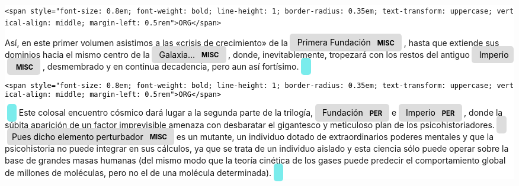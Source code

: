     <span style="font-size: 0.8em; font-weight: bold; line-height: 1; border-radius: 0.35em; text-transform: uppercase; vertical-align: middle; margin-left: 0.5rem">ORG</span>
</mark>
Así, en este primer volumen asistimos a las «crisis de crecimiento» de la 
<mark class="entity" style="background: #ddd; padding: 0.45em 0.6em; margin: 0 0.25em; line-height: 1; border-radius: 0.35em; box-decoration-break: clone; -webkit-box-decoration-break: clone">
​    Primera Fundación
​    <span style="font-size: 0.8em; font-weight: bold; line-height: 1; border-radius: 0.35em; text-transform: uppercase; vertical-align: middle; margin-left: 0.5rem">MISC</span>
</mark>
, hasta que extiende sus dominios hacia el mismo centro de la 
<mark class="entity" style="background: #ddd; padding: 0.45em 0.6em; margin: 0 0.25em; line-height: 1; border-radius: 0.35em; box-decoration-break: clone; -webkit-box-decoration-break: clone">
​    Galaxia…
​    <span style="font-size: 0.8em; font-weight: bold; line-height: 1; border-radius: 0.35em; text-transform: uppercase; vertical-align: middle; margin-left: 0.5rem">MISC</span>
</mark>
, donde, inevitablemente, tropezará con los restos del antiguo 
<mark class="entity" style="background: #ddd; padding: 0.45em 0.6em; margin: 0 0.25em; line-height: 1; border-radius: 0.35em; box-decoration-break: clone; -webkit-box-decoration-break: clone">
​    Imperio
​    <span style="font-size: 0.8em; font-weight: bold; line-height: 1; border-radius: 0.35em; text-transform: uppercase; vertical-align: middle; margin-left: 0.5rem">MISC</span>
</mark>
, desmembrado y en continua decadencia, pero aun así fortísimo.
<mark class="entity" style="background: #7aecec; padding: 0.45em 0.6em; margin: 0 0.25em; line-height: 1; border-radius: 0.35em; box-decoration-break: clone; -webkit-box-decoration-break: clone">
​    

    <span style="font-size: 0.8em; font-weight: bold; line-height: 1; border-radius: 0.35em; text-transform: uppercase; vertical-align: middle; margin-left: 0.5rem">ORG</span>
</mark>
Este colosal encuentro cósmico dará lugar a la segunda parte de la trilogía, 
<mark class="entity" style="background: #ddd; padding: 0.45em 0.6em; margin: 0 0.25em; line-height: 1; border-radius: 0.35em; box-decoration-break: clone; -webkit-box-decoration-break: clone">
​    Fundación
​    <span style="font-size: 0.8em; font-weight: bold; line-height: 1; border-radius: 0.35em; text-transform: uppercase; vertical-align: middle; margin-left: 0.5rem">PER</span>
</mark>
 e 
<mark class="entity" style="background: #ddd; padding: 0.45em 0.6em; margin: 0 0.25em; line-height: 1; border-radius: 0.35em; box-decoration-break: clone; -webkit-box-decoration-break: clone">
​    Imperio
​    <span style="font-size: 0.8em; font-weight: bold; line-height: 1; border-radius: 0.35em; text-transform: uppercase; vertical-align: middle; margin-left: 0.5rem">PER</span>
</mark>
, donde la súbita aparición de un factor imprevisible amenaza con desbaratar el gigantesco y meticuloso plan de los psicohistoriadores. 
<mark class="entity" style="background: #ddd; padding: 0.45em 0.6em; margin: 0 0.25em; line-height: 1; border-radius: 0.35em; box-decoration-break: clone; -webkit-box-decoration-break: clone">
​    Pues dicho elemento perturbador
​    <span style="font-size: 0.8em; font-weight: bold; line-height: 1; border-radius: 0.35em; text-transform: uppercase; vertical-align: middle; margin-left: 0.5rem">MISC</span>
</mark>
 es un mutante, un individuo dotado de extraordinarios poderes mentales y que la psicohistoria no puede integrar en sus cálculos, ya que se trata de un individuo aislado y esta ciencia sólo puede operar sobre la base de grandes masas humanas (del mismo modo que la teoría cinética de los gases puede predecir el comportamiento global de millones de moléculas, pero no el de una molécula determinada).
<mark class="entity" style="background: #7aecec; padding: 0.45em 0.6em; margin: 0 0.25em; line-height: 1; border-radius: 0.35em; box-decoration-break: clone; -webkit-box-decoration-break: clone">
​    
